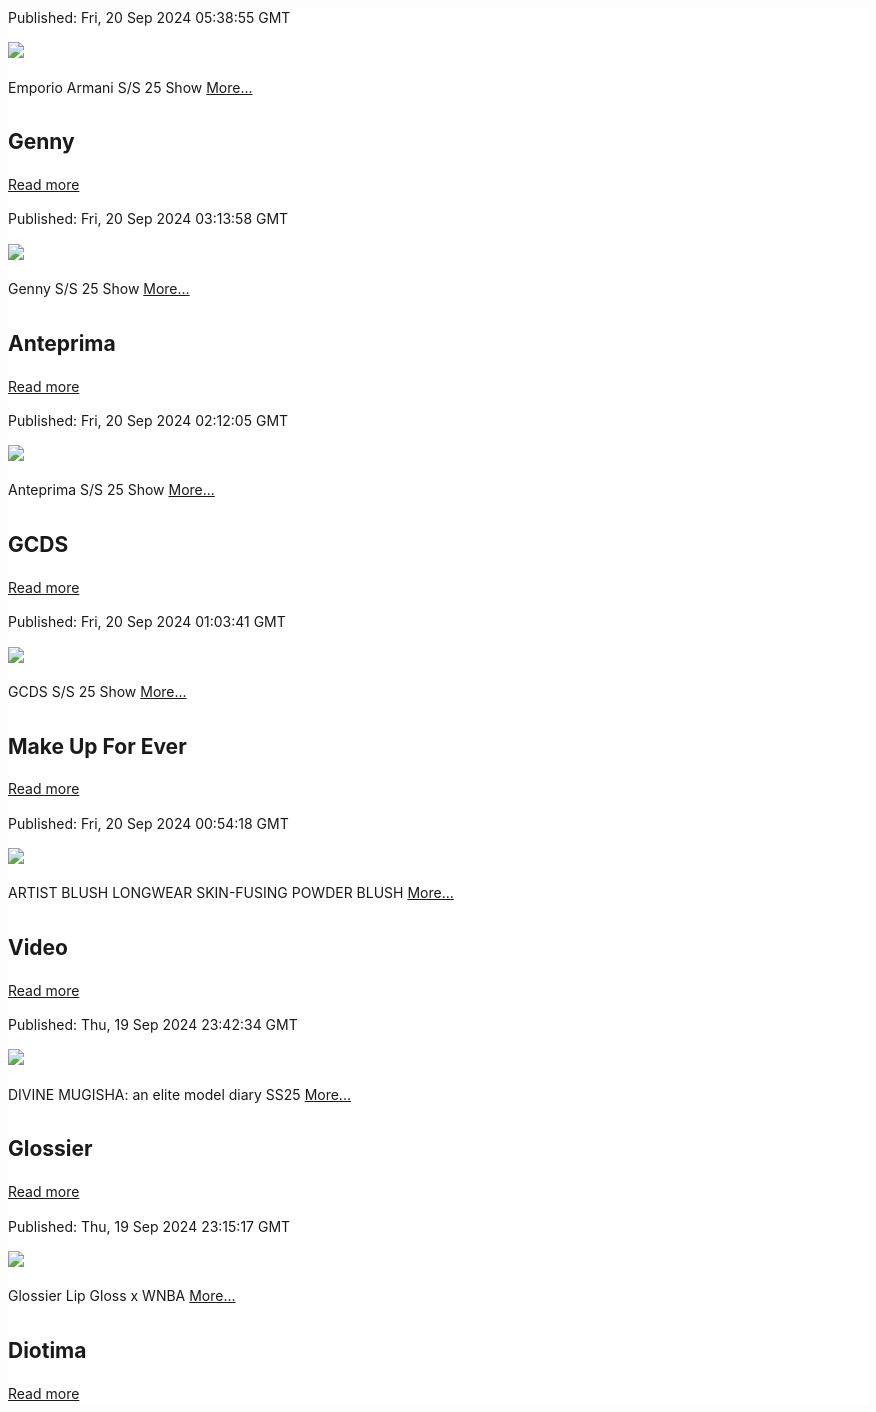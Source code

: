Published: Fri, 20 Sep 2024 05:38:55 GMT

<p><img src="https://i.mdel.net/i/db/2024/9/2336704/2336704-800w.jpg" /></p>Emporio Armani S/S 25 Show <a href="https://models.com/work/emporio-armani-emporio-armani-ss-25-show" title="Emporio Armani S/S 25 Show">More...</a>

## Genny
[Read more](https://models.com/work/genny-genny-ss-25-show)

Published: Fri, 20 Sep 2024 03:13:58 GMT

<p><img src="https://i.mdel.net/i/db/2024/9/2336729/2336729-800w.jpg" /></p>Genny S/S 25 Show <a href="https://models.com/work/genny-genny-ss-25-show" title="Genny S/S 25 Show">More...</a>

## Anteprima
[Read more](https://models.com/work/anteprima-anteprima-ss-25-show)

Published: Fri, 20 Sep 2024 02:12:05 GMT

<p><img src="https://i.mdel.net/i/db/2024/9/2336683/2336683-800w.jpg" /></p>Anteprima S/S 25 Show <a href="https://models.com/work/anteprima-anteprima-ss-25-show" title="Anteprima S/S 25 Show">More...</a>

## GCDS
[Read more](https://models.com/work/gcds-gcds-ss-25-show)

Published: Fri, 20 Sep 2024 01:03:41 GMT

<p><img src="https://i.mdel.net/i/db/2024/9/2336645/2336645-800w.jpg" /></p>GCDS S/S 25 Show <a href="https://models.com/work/gcds-gcds-ss-25-show" title="GCDS S/S 25 Show">More...</a>

## Make Up For Ever
[Read more](https://models.com/work/make-up-for-ever-artist-blush-longwear-skin-fusing-powder-blush)

Published: Fri, 20 Sep 2024 00:54:18 GMT

<p><img src="https://i.mdel.net/i/db/2024/9/2336639/2336639-800w.jpg" /></p>ARTIST BLUSH LONGWEAR SKIN-FUSING POWDER BLUSH <a href="https://models.com/work/make-up-for-ever-artist-blush-longwear-skin-fusing-powder-blush" title="ARTIST BLUSH LONGWEAR SKIN-FUSING POWDER BLUSH">More...</a>

## Video
[Read more](https://models.com/work/video-divine-mugisha-an-elite-model-diary-ss25)

Published: Thu, 19 Sep 2024 23:42:34 GMT

<p><img src="https://i.mdel.net/i/db/2024/9/2336588/2336588-800w.jpg" /></p>DIVINE MUGISHA: an elite model diary SS25 <a href="https://models.com/work/video-divine-mugisha-an-elite-model-diary-ss25" title="DIVINE MUGISHA: an elite model diary SS25">More...</a>

## Glossier
[Read more](https://models.com/work/glossier-glossier-lip-gloss-x-wnba)

Published: Thu, 19 Sep 2024 23:15:17 GMT

<p><img src="https://i.mdel.net/i/db/2024/9/2336568/2336568-800w.jpg" /></p>Glossier Lip Gloss x WNBA <a href="https://models.com/work/glossier-glossier-lip-gloss-x-wnba" title="Glossier Lip Gloss x WNBA">More...</a>

## Diotima
[Read more](https://models.com/work/diotima-diotima-ss25-social-media-campaign)
